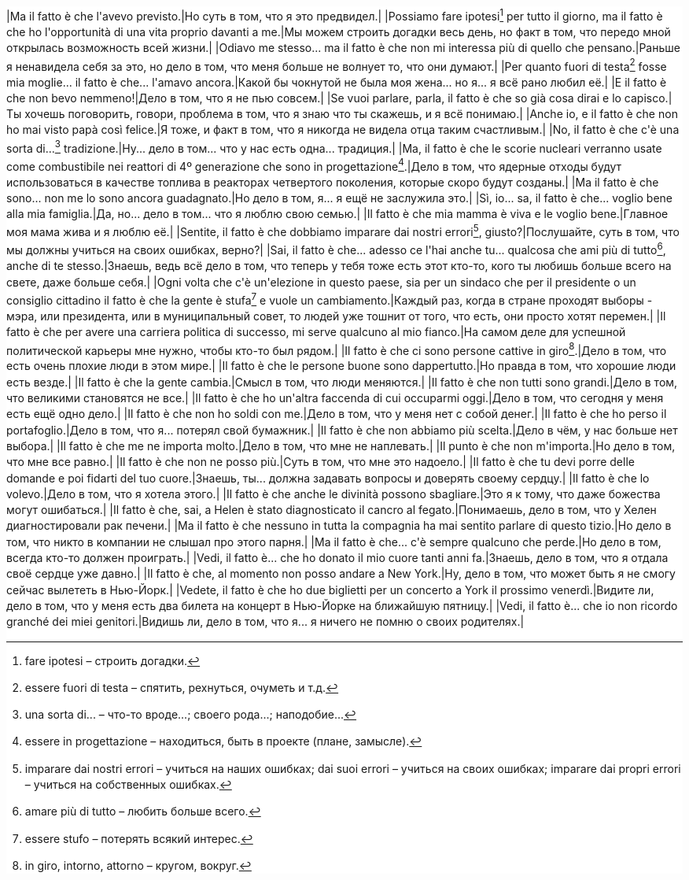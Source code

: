 |Ma il fatto è che l'avevo previsto.|Но суть в том, что я это предвидел.|
|Possiamo fare ipotesi[^6] per tutto il giorno, ma il fatto è che ho l'opportunità di una vita proprio davanti a me.|Мы можем строить догадки весь день, но факт в том, что передо мной открылась возможность всей жизни.|
|Odiavo me stesso... ma il fatto è che non mi interessa più di quello che pensano.|Раньше я ненавидела себя за это, но дело в том, что меня больше не волнует то, что они думают.|
|Per quanto fuori di testa[^7] fosse mia moglie... il fatto è che... l'amavo ancora.|Какой бы чокнутой не была моя жена... но я... я всё рано любил её.|
|E il fatto è che non bevo nemmeno!|Дело в том, что я не пью совсем.|
|Se vuoi parlare, parla, il fatto è che so già cosa dirai e lo capisco.|Ты хочешь поговорить, говори, проблема в том, что я знаю что ты скажешь, и я всё понимаю.|
|Anche io, e il fatto è che non ho mai visto papà così felice.|Я тоже, и факт в том, что я никогда не видела отца таким счастливым.|
|No, il fatto è che c'è una sorta di...[^9] tradizione.|Ну... дело в том... что у нас есть одна... традиция.|
|Ma, il fatto è che le scorie nucleari verranno usate come combustibile nei reattori di 4º generazione che sono in progettazione[^10].|Дело в том, что ядерные отходы будут использоваться в качестве топлива в реакторах четвертого поколения, которые скоро будут созданы.|
|Ma il fatto è che sono... non me lo sono ancora guadagnato.|Но дело в том, я... я ещё не заслужила это.|
|Sì, io... sa, il fatto è che... voglio bene alla mia famiglia.|Да, но... дело в том... что я люблю свою семью.|
|Il fatto è che mia mamma è viva e le voglio bene.|Главное моя мама жива и я люблю её.|
|Sentite, il fatto è che dobbiamo imparare dai nostri errori[^11], giusto?|Послушайте, суть в том, что мы должны учиться на своих ошибках, верно?|
|Sai, il fatto è che... adesso ce l'hai anche tu... qualcosa che ami più di tutto[^12], anche di te stesso.|Знаешь, ведь всё дело в том, что теперь у тебя тоже есть этот кто-то, кого ты любишь больше всего на свете, даже больше себя.|
|Ogni volta che c'è un'elezione in questo paese, sia per un sindaco che per il presidente o un consiglio cittadino il fatto è che la gente è stufa[^13] e vuole un cambiamento.|Каждый раз, когда в стране проходят выборы - мэра, или президента, или в муниципальный совет, то людей уже тошнит от того, что есть, они просто хотят перемен.|
|Il fatto è che per avere una carriera politica di successo, mi serve qualcuno al mio fianco.|На самом деле для успешной политической карьеры мне нужно, чтобы кто-то был рядом.|
|Il fatto è che ci sono persone cattive in giro[^14].|Дело в том, что есть очень плохие люди в этом мире.|
|Il fatto è che le persone buone sono dappertutto.|Но правда в том, что хорошие люди есть везде.|
|Il fatto è che la gente cambia.|Смысл в том, что люди меняются.|
|Il fatto è che non tutti sono grandi.|Дело в том, что великими становятся не все.|
|Il fatto è che ho un'altra faccenda di cui occuparmi oggi.|Дело в том, что сегодня у меня есть ещё одно дело.|
|Il fatto è che non ho soldi con me.|Дело в том, что у меня нет с собой денег.|
|Il fatto è che ho perso il portafoglio.|Дело в том, что я... потерял свой бумажник.|
|Il fatto è che non abbiamo più scelta.|Дело в чём, у нас больше нет выбора.|
|Il fatto è che me ne importa molto.|Дело в том, что мне не наплевать.|
|Il punto è che non m'importa.|Но дело в том, что мне все равно.|
|Il fatto è che non ne posso più.|Суть в том, что мне это надоело.|
|Il fatto è che tu devi porre delle domande e poi fidarti del tuo cuore.|Знаешь, ты... должна задавать вопросы и доверять своему сердцу.|
|Il fatto è che lo volevo.|Дело в том, что я хотела этого.|
|Il fatto è che anche le divinità possono sbagliare.|Это я к тому, что даже божества могут ошибаться.|
|Il fatto è che, sai, a Helen è stato diagnosticato il cancro al fegato.|Понимаешь, дело в том, что у Хелен диагностировали рак печени.|
|Ma il fatto è che nessuno in tutta la compagnia ha mai sentito parlare di questo tizio.|Но дело в том, что никто в компании не слышал про этого парня.|
|Ma il fatto è che... c'è sempre qualcuno che perde.|Но дело в том, всегда кто-то должен проиграть.|
|Vedi, il fatto è... che ho donato il mio cuore tanti anni fa.|Знаешь, дело в том, что я отдала своё сердце уже давно.|
|Il fatto è che, al momento non posso andare a New York.|Ну, дело в том, что может быть я не смогу сейчас вылететь в Нью-Йорк.|
|Vedete, il fatto è che ho due biglietti per un concerto a York il prossimo venerdì.|Видите ли, дело в том, что у меня есть два билета на концерт в Нью-Йорке на ближайшую пятницу.|
|Vedi, il fatto è... che io non ricordo granché dei miei genitori.|Видишь ли, дело в том, что я... я ничего не помню о своих родителях.|

[^1]: riuscire a fare qc – добиться / достичь чего-либо; справиться с чем-либо.
[^2]: profonda delusione – глубокое разочарование.
[^3]: soffrire di allergie – страдать от аллергии.
[^4]: aver bisogno di – нуждаться.
[^5]: fare schifo — быть противным, вызывать отвращение.
[^6]: fare ipotesi – строить догадки.
[^7]: essere fuori di testa – спятить, рехнуться, очуметь и т.д.
[^9]: una sorta di... – что-то вроде...; своего рода...; наподобие...
[^10]: essere in progettazione – находиться, быть в проекте (плане, замысле).
[^11]: imparare dai nostri errori – учиться на наших ошибках; dai suoi errori – учиться на своих ошибках; imparare dai propri errori – учиться на собственных ошибках.
[^12]: amare più di tutto – любить больше всего.
[^13]: essere stufo – потерять всякий интерес.
[^14]: in giro, intorno, attorno – кругом, вокруг.
[^17]: per niente, affatto, niente affatto, minimamente – вовсе, ничуть.
[^18]: essere in debito con / verso qd – задолжать.